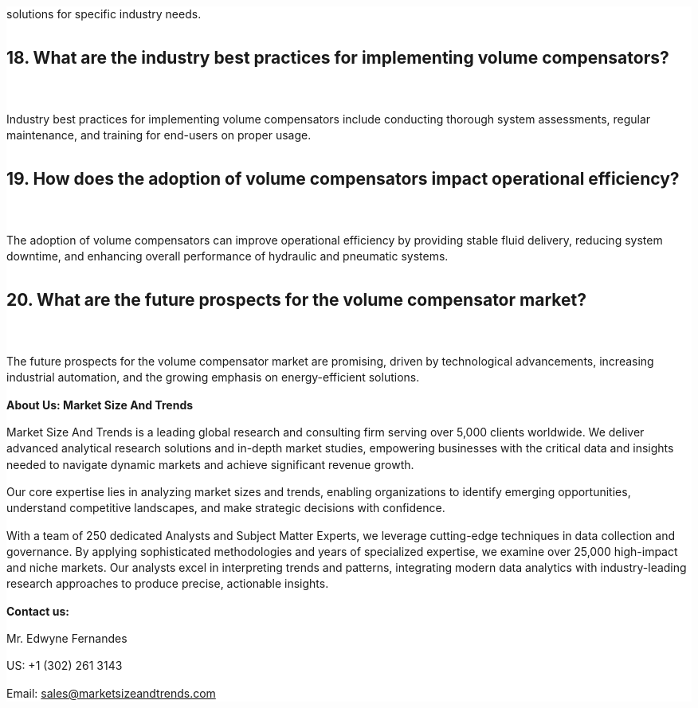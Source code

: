 solutions for specific industry needs.</p><h2>18. What are the industry best practices for implementing volume compensators?</h2><p>&nbsp;</p><p>Industry best practices for implementing volume compensators include conducting thorough system assessments, regular maintenance, and training for end-users on proper usage.</p><h2>19. How does the adoption of volume compensators impact operational efficiency?</h2><p>&nbsp;</p><p>The adoption of volume compensators can improve operational efficiency by providing stable fluid delivery, reducing system downtime, and enhancing overall performance of hydraulic and pneumatic systems.</p><h2>20. What are the future prospects for the volume compensator market?</h2><p>&nbsp;</p><p>The future prospects for the volume compensator market are promising, driven by technological advancements, increasing industrial automation, and the growing emphasis on energy-efficient solutions.</p></body></html></p><p><strong>About Us:&nbsp;Market Size And Trends</strong></p><p>Market Size And Trends&nbsp;is a leading global research and consulting firm serving over 5,000 clients worldwide. We deliver advanced analytical research solutions and in-depth market studies, empowering businesses with the critical data and insights needed to navigate dynamic markets and achieve significant revenue growth.</p><p>Our core expertise lies in analyzing market sizes and trends, enabling organizations to identify emerging opportunities, understand competitive landscapes, and make strategic decisions with confidence.</p><p>With a team of 250 dedicated Analysts and Subject Matter Experts, we leverage cutting-edge techniques in data collection and governance. By applying sophisticated methodologies and years of specialized expertise, we examine over 25,000 high-impact and niche markets. Our analysts excel in interpreting trends and patterns, integrating modern data analytics with industry-leading research approaches to produce precise, actionable insights.</p><p><strong>Contact us:</strong></p><p>Mr. Edwyne Fernandes</p><p>US: +1 (302) 261 3143</p><p>Email: <a href="mailto:sales@marketsizeandtrends.com">sales@marketsizeandtrends.com</a>&nbsp;</p>
